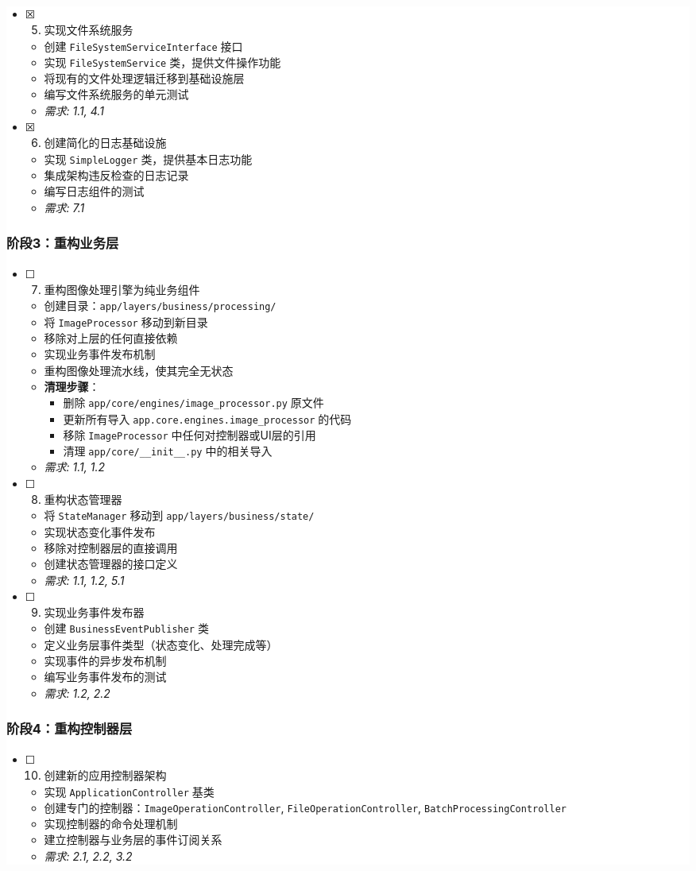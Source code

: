 - [x] 5. 实现文件系统服务


  - 创建 `FileSystemServiceInterface` 接口
  - 实现 `FileSystemService` 类，提供文件操作功能
  - 将现有的文件处理逻辑迁移到基础设施层
  - 编写文件系统服务的单元测试
  - _需求: 1.1, 4.1_

- [x] 6. 创建简化的日志基础设施

  - 实现 `SimpleLogger` 类，提供基本日志功能
  - 集成架构违反检查的日志记录
  - 编写日志组件的测试
  - _需求: 7.1_

### 阶段3：重构业务层

- [ ] 7. 重构图像处理引擎为纯业务组件


  - 创建目录：`app/layers/business/processing/`
  - 将 `ImageProcessor` 移动到新目录
  - 移除对上层的任何直接依赖
  - 实现业务事件发布机制
  - 重构图像处理流水线，使其完全无状态
  - **清理步骤**：
    - 删除 `app/core/engines/image_processor.py` 原文件
    - 更新所有导入 `app.core.engines.image_processor` 的代码
    - 移除 `ImageProcessor` 中任何对控制器或UI层的引用
    - 清理 `app/core/__init__.py` 中的相关导入
  - _需求: 1.1, 1.2_

- [ ] 8. 重构状态管理器
  - 将 `StateManager` 移动到 `app/layers/business/state/`
  - 实现状态变化事件发布
  - 移除对控制器层的直接调用
  - 创建状态管理器的接口定义
  - _需求: 1.1, 1.2, 5.1_

- [ ] 9. 实现业务事件发布器
  - 创建 `BusinessEventPublisher` 类
  - 定义业务层事件类型（状态变化、处理完成等）
  - 实现事件的异步发布机制
  - 编写业务事件发布的测试
  - _需求: 1.2, 2.2_

### 阶段4：重构控制器层

- [ ] 10. 创建新的应用控制器架构
  - 实现 `ApplicationController` 基类
  - 创建专门的控制器：`ImageOperationController`, `FileOperationController`, `BatchProcessingController`
  - 实现控制器的命令处理机制
  - 建立控制器与业务层的事件订阅关系
  - _需求: 2.1, 2.2, 3.2_
